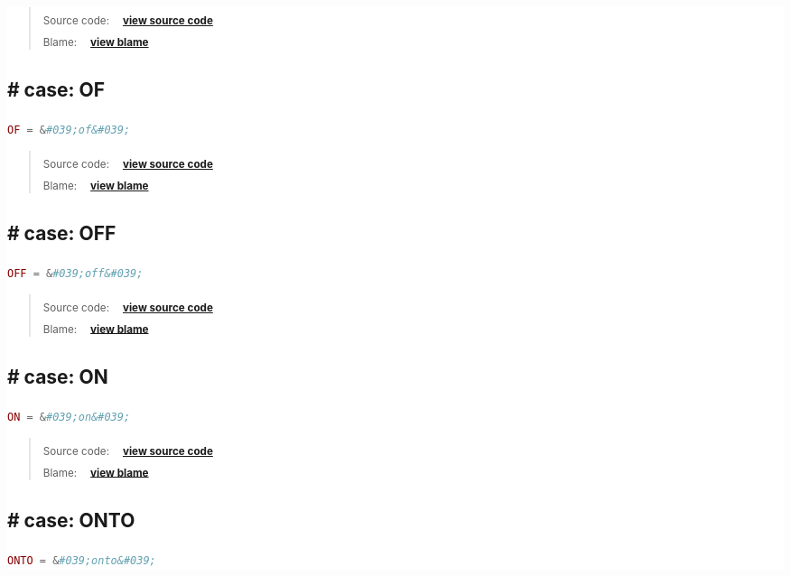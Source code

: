 







><sub>Source code:  **[view source code](https://github.com/The-FireHub-Project/Core/blob/develop-pre-alpha-m1/src/support/enums/string/words/firehub.Preposition.php#L253)**</sub><br/>
        <sub>Blame:  **[view blame](https://github.com/The-FireHub-Project/Core/blame/develop-pre-alpha-m1/src/support/enums/string/words/firehub.Preposition.php#L253)**</sub>
<h2><a name="of"># case: OF</a></h2>

```php
OF = &#039;of&#039;
```









><sub>Source code:  **[view source code](https://github.com/The-FireHub-Project/Core/blob/develop-pre-alpha-m1/src/support/enums/string/words/firehub.Preposition.php#L258)**</sub><br/>
        <sub>Blame:  **[view blame](https://github.com/The-FireHub-Project/Core/blame/develop-pre-alpha-m1/src/support/enums/string/words/firehub.Preposition.php#L258)**</sub>
<h2><a name="off"># case: OFF</a></h2>

```php
OFF = &#039;off&#039;
```









><sub>Source code:  **[view source code](https://github.com/The-FireHub-Project/Core/blob/develop-pre-alpha-m1/src/support/enums/string/words/firehub.Preposition.php#L263)**</sub><br/>
        <sub>Blame:  **[view blame](https://github.com/The-FireHub-Project/Core/blame/develop-pre-alpha-m1/src/support/enums/string/words/firehub.Preposition.php#L263)**</sub>
<h2><a name="on"># case: ON</a></h2>

```php
ON = &#039;on&#039;
```









><sub>Source code:  **[view source code](https://github.com/The-FireHub-Project/Core/blob/develop-pre-alpha-m1/src/support/enums/string/words/firehub.Preposition.php#L268)**</sub><br/>
        <sub>Blame:  **[view blame](https://github.com/The-FireHub-Project/Core/blame/develop-pre-alpha-m1/src/support/enums/string/words/firehub.Preposition.php#L268)**</sub>
<h2><a name="onto"># case: ONTO</a></h2>

```php
ONTO = &#039;onto&#039;
```
